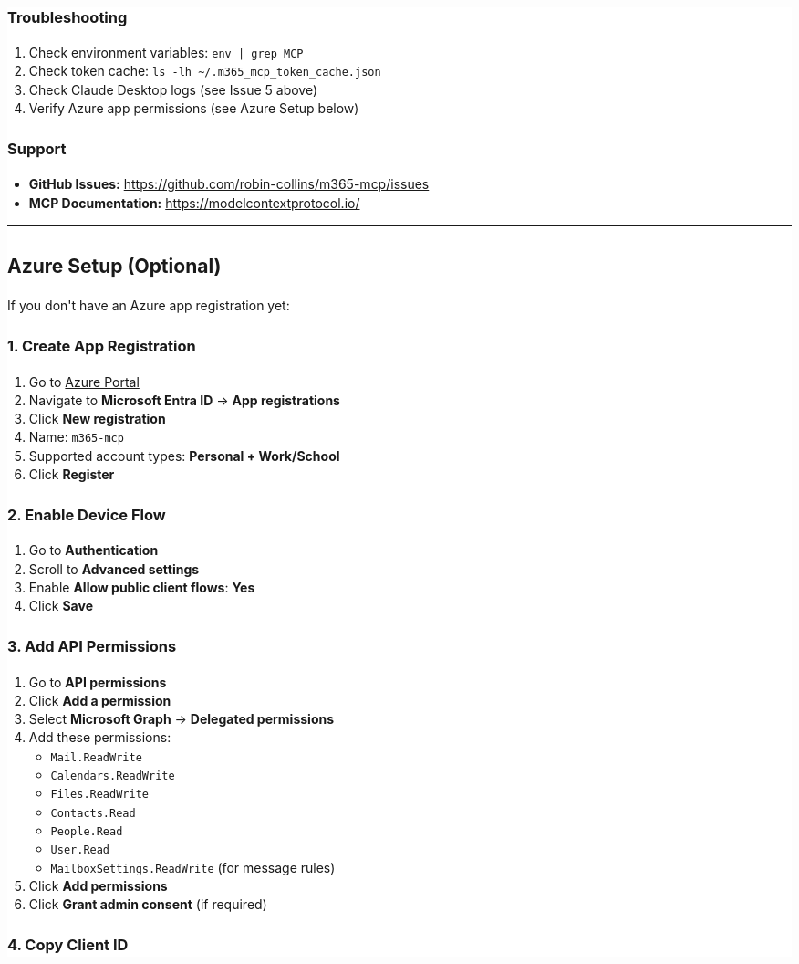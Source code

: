 ### Troubleshooting

1. Check environment variables: `env | grep MCP`
2. Check token cache: `ls -lh ~/.m365_mcp_token_cache.json`
3. Check Claude Desktop logs (see Issue 5 above)
4. Verify Azure app permissions (see Azure Setup below)

### Support

- **GitHub Issues:** https://github.com/robin-collins/m365-mcp/issues
- **MCP Documentation:** https://modelcontextprotocol.io/

---

## Azure Setup (Optional)

If you don't have an Azure app registration yet:

### 1. Create App Registration

1. Go to [Azure Portal](https://portal.azure.com)
2. Navigate to **Microsoft Entra ID** → **App registrations**
3. Click **New registration**
4. Name: `m365-mcp`
5. Supported account types: **Personal + Work/School**
6. Click **Register**

### 2. Enable Device Flow

1. Go to **Authentication**
2. Scroll to **Advanced settings**
3. Enable **Allow public client flows**: **Yes**
4. Click **Save**

### 3. Add API Permissions

1. Go to **API permissions**
2. Click **Add a permission**
3. Select **Microsoft Graph** → **Delegated permissions**
4. Add these permissions:
   - `Mail.ReadWrite`
   - `Calendars.ReadWrite`
   - `Files.ReadWrite`
   - `Contacts.Read`
   - `People.Read`
   - `User.Read`
   - `MailboxSettings.ReadWrite` (for message rules)
5. Click **Add permissions**
6. Click **Grant admin consent** (if required)

### 4. Copy Client ID
